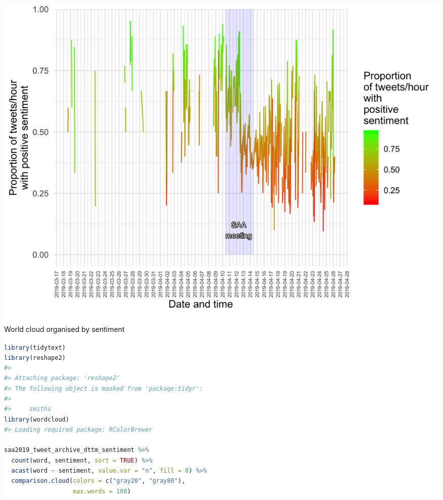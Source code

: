 <img src="README_files/figure-gfm/unnamed-chunk-6-1.png" width="2100" />

World cloud organised by sentiment

``` r
library(tidytext)
library(reshape2)
#> 
#> Attaching package: 'reshape2'
#> The following object is masked from 'package:tidyr':
#> 
#>     smiths
library(wordcloud)
#> Loading required package: RColorBrewer

saa2019_tweet_archive_dttm_sentiment %>%
  count(word, sentiment, sort = TRUE) %>%
  acast(word ~ sentiment, value.var = "n", fill = 0) %>%
  comparison.cloud(colors = c("gray20", "gray80"),
                   max.words = 100)
```
